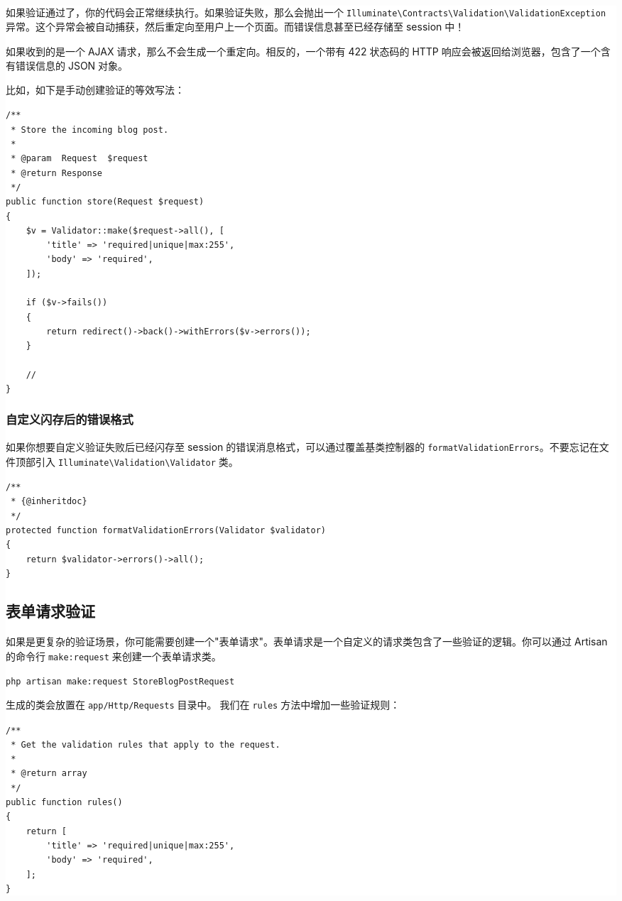 如果验证通过了，你的代码会正常继续执行。如果验证失败，那么会抛出一个 `Illuminate\Contracts\Validation\ValidationException` 异常。这个异常会被自动捕获，然后重定向至用户上一个页面。而错误信息甚至已经存储至 session 中！

如果收到的是一个 AJAX 请求，那么不会生成一个重定向。相反的，一个带有 422 状态码的 HTTP 响应会被返回给浏览器，包含了一个含有错误信息的 JSON 对象。

比如，如下是手动创建验证的等效写法：

```
/**
 * Store the incoming blog post.
 *
 * @param  Request  $request
 * @return Response
 */
public function store(Request $request)
{
    $v = Validator::make($request->all(), [
        'title' => 'required|unique|max:255',
        'body' => 'required',
    ]);

    if ($v->fails())
    {
        return redirect()->back()->withErrors($v->errors());
    }

    //
}
```

### 自定义闪存后的错误格式

如果你想要自定义验证失败后已经闪存至 session 的错误消息格式，可以通过覆盖基类控制器的 `formatValidationErrors`。不要忘记在文件顶部引入 `Illuminate\Validation\Validator` 类。

```
/**
 * {@inheritdoc}
 */
protected function formatValidationErrors(Validator $validator)
{
    return $validator->errors()->all();
}
```
## 表单请求验证

如果是更复杂的验证场景，你可能需要创建一个"表单请求"。表单请求是一个自定义的请求类包含了一些验证的逻辑。你可以通过 Artisan 的命令行 `make:request` 来创建一个表单请求类。

```
php artisan make:request StoreBlogPostRequest
```

生成的类会放置在 `app/Http/Requests` 目录中。 我们在 `rules` 方法中增加一些验证规则：

```
/**
 * Get the validation rules that apply to the request.
 *
 * @return array
 */
public function rules()
{
    return [
        'title' => 'required|unique|max:255',
        'body' => 'required',
    ];
}
```